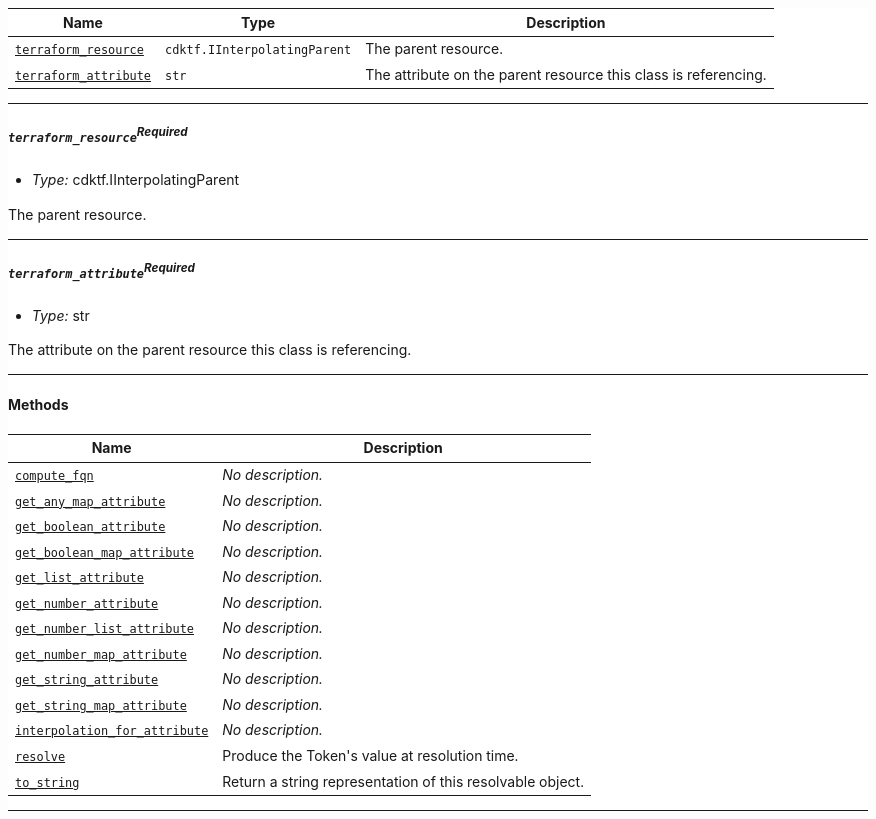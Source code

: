 | **Name** | **Type** | **Description** |
| --- | --- | --- |
| <code><a href="#@cdktf/provider-cloudflare.dataCloudflareApiShieldDiscoveryOperations.DataCloudflareApiShieldDiscoveryOperationsResultFeaturesOutputReference.Initializer.parameter.terraformResource">terraform_resource</a></code> | <code>cdktf.IInterpolatingParent</code> | The parent resource. |
| <code><a href="#@cdktf/provider-cloudflare.dataCloudflareApiShieldDiscoveryOperations.DataCloudflareApiShieldDiscoveryOperationsResultFeaturesOutputReference.Initializer.parameter.terraformAttribute">terraform_attribute</a></code> | <code>str</code> | The attribute on the parent resource this class is referencing. |

---

##### `terraform_resource`<sup>Required</sup> <a name="terraform_resource" id="@cdktf/provider-cloudflare.dataCloudflareApiShieldDiscoveryOperations.DataCloudflareApiShieldDiscoveryOperationsResultFeaturesOutputReference.Initializer.parameter.terraformResource"></a>

- *Type:* cdktf.IInterpolatingParent

The parent resource.

---

##### `terraform_attribute`<sup>Required</sup> <a name="terraform_attribute" id="@cdktf/provider-cloudflare.dataCloudflareApiShieldDiscoveryOperations.DataCloudflareApiShieldDiscoveryOperationsResultFeaturesOutputReference.Initializer.parameter.terraformAttribute"></a>

- *Type:* str

The attribute on the parent resource this class is referencing.

---

#### Methods <a name="Methods" id="Methods"></a>

| **Name** | **Description** |
| --- | --- |
| <code><a href="#@cdktf/provider-cloudflare.dataCloudflareApiShieldDiscoveryOperations.DataCloudflareApiShieldDiscoveryOperationsResultFeaturesOutputReference.computeFqn">compute_fqn</a></code> | *No description.* |
| <code><a href="#@cdktf/provider-cloudflare.dataCloudflareApiShieldDiscoveryOperations.DataCloudflareApiShieldDiscoveryOperationsResultFeaturesOutputReference.getAnyMapAttribute">get_any_map_attribute</a></code> | *No description.* |
| <code><a href="#@cdktf/provider-cloudflare.dataCloudflareApiShieldDiscoveryOperations.DataCloudflareApiShieldDiscoveryOperationsResultFeaturesOutputReference.getBooleanAttribute">get_boolean_attribute</a></code> | *No description.* |
| <code><a href="#@cdktf/provider-cloudflare.dataCloudflareApiShieldDiscoveryOperations.DataCloudflareApiShieldDiscoveryOperationsResultFeaturesOutputReference.getBooleanMapAttribute">get_boolean_map_attribute</a></code> | *No description.* |
| <code><a href="#@cdktf/provider-cloudflare.dataCloudflareApiShieldDiscoveryOperations.DataCloudflareApiShieldDiscoveryOperationsResultFeaturesOutputReference.getListAttribute">get_list_attribute</a></code> | *No description.* |
| <code><a href="#@cdktf/provider-cloudflare.dataCloudflareApiShieldDiscoveryOperations.DataCloudflareApiShieldDiscoveryOperationsResultFeaturesOutputReference.getNumberAttribute">get_number_attribute</a></code> | *No description.* |
| <code><a href="#@cdktf/provider-cloudflare.dataCloudflareApiShieldDiscoveryOperations.DataCloudflareApiShieldDiscoveryOperationsResultFeaturesOutputReference.getNumberListAttribute">get_number_list_attribute</a></code> | *No description.* |
| <code><a href="#@cdktf/provider-cloudflare.dataCloudflareApiShieldDiscoveryOperations.DataCloudflareApiShieldDiscoveryOperationsResultFeaturesOutputReference.getNumberMapAttribute">get_number_map_attribute</a></code> | *No description.* |
| <code><a href="#@cdktf/provider-cloudflare.dataCloudflareApiShieldDiscoveryOperations.DataCloudflareApiShieldDiscoveryOperationsResultFeaturesOutputReference.getStringAttribute">get_string_attribute</a></code> | *No description.* |
| <code><a href="#@cdktf/provider-cloudflare.dataCloudflareApiShieldDiscoveryOperations.DataCloudflareApiShieldDiscoveryOperationsResultFeaturesOutputReference.getStringMapAttribute">get_string_map_attribute</a></code> | *No description.* |
| <code><a href="#@cdktf/provider-cloudflare.dataCloudflareApiShieldDiscoveryOperations.DataCloudflareApiShieldDiscoveryOperationsResultFeaturesOutputReference.interpolationForAttribute">interpolation_for_attribute</a></code> | *No description.* |
| <code><a href="#@cdktf/provider-cloudflare.dataCloudflareApiShieldDiscoveryOperations.DataCloudflareApiShieldDiscoveryOperationsResultFeaturesOutputReference.resolve">resolve</a></code> | Produce the Token's value at resolution time. |
| <code><a href="#@cdktf/provider-cloudflare.dataCloudflareApiShieldDiscoveryOperations.DataCloudflareApiShieldDiscoveryOperationsResultFeaturesOutputReference.toString">to_string</a></code> | Return a string representation of this resolvable object. |

---